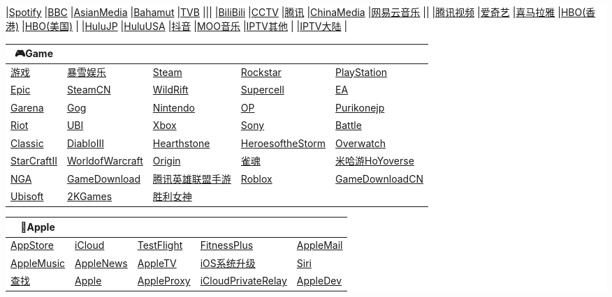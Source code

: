 |[Spotify](https://github.com/Auniquesir/Tool/tree/X/Loon/Rules/Spotify) |[BBC](https://github.com/Auniquesir/Tool/tree/X/Loon/Rules/BBC) |[AsianMedia](https://github.com/Auniquesir/Tool/tree/X/Loon/Rules/AsianMedia) |[Bahamut](https://github.com/Auniquesir/Tool/tree/X/Loon/Rules/Bahamut) |[TVB](https://github.com/Auniquesir/Tool/tree/X/Loon/Rules/TVB) |||
|[BiliBili](https://github.com/Auniquesir/Tool/tree/X/Loon/Rules/BiliBili) |[CCTV](https://github.com/Auniquesir/Tool/tree/X/Loon/Rules/CCTV) |[腾讯](https://github.com/Auniquesir/Tool/tree/X/Loon/Rules/Tencent) |[ChinaMedia](https://github.com/Auniquesir/Tool/tree/X/Loon/Rules/ChinaMedia) |[网易云音乐](https://github.com/Auniquesir/Tool/tree/X/Loon/Rules/NetEaseMusic) ||
|[腾讯视频](https://github.com/Auniquesir/Tool/tree/X/Loon/Rules/TencentVideo) |[爱奇艺](https://github.com/Auniquesir/Tool/tree/X/Loon/Rules/iQIYI) |[喜马拉雅](https://github.com/Auniquesir/Tool/tree/X/Loon/Rules/Himalaya) |[HBO(香港)](https://github.com/Auniquesir/Tool/tree/X/Loon/Rules/HBOHK) |[HBO(美国)](https://github.com/Auniquesir/Tool/tree/X/Loon/Rules/HBOUSA) |
|[HuluJP](https://github.com/Auniquesir/Tool/tree/X/Loon/Rules/HuluJP) |[HuluUSA](https://github.com/Auniquesir/Tool/tree/X/Loon/Rules/HuluUSA) |[抖音](https://github.com/Auniquesir/Tool/tree/X/Loon/Rules/DouYin) |[MOO音乐](https://github.com/Auniquesir/Tool/tree/X/Loon/Rules/MOOMusic) |[IPTV其他](https://github.com/Auniquesir/Tool/tree/X/Loon/Rules/IPTVOther) |
|[IPTV大陆](https://github.com/Auniquesir/Tool/tree/X/Loon/Rules/IPTVMainland) |


|🎮Game|  |  |  |  |
| ---- | ---- | ---- | ---- | ---- |
|[游戏](https://github.com/Auniquesir/Tool/tree/X/Loon/Rules/Game) |[暴雪娱乐](https://github.com/Auniquesir/Tool/tree/X/Loon/Rules/Blizzard) |[Steam](https://github.com/Auniquesir/Tool/tree/X/Loon/Rules/Steam) |[Rockstar](https://github.com/Auniquesir/Tool/tree/X/Loon/Rules/Rockstar) |[PlayStation](https://github.com/Auniquesir/Tool/tree/X/Loon/Rules/PlayStation) ||||
|[Epic](https://github.com/Auniquesir/Tool/tree/X/Loon/Rules/Epic) |[SteamCN](https://github.com/Auniquesir/Tool/tree/X/Loon/Rules/SteamCN) |[WildRift](https://github.com/Auniquesir/Tool/tree/X/Loon/Rules/WildRift) |[Supercell](https://github.com/Auniquesir/Tool/tree/X/Loon/Rules/Supercell) |[EA](https://github.com/Auniquesir/Tool/tree/X/Loon/Rules/EA) |||
|[Garena](https://github.com/Auniquesir/Tool/tree/X/Loon/Rules/Garena) |[Gog](https://github.com/Auniquesir/Tool/tree/X/Loon/Rules/Gog) |[Nintendo](https://github.com/Auniquesir/Tool/tree/X/Loon/Rules/Nintendo) |[OP](https://github.com/Auniquesir/Tool/tree/X/Loon/Rules/OP) |[Purikonejp](https://github.com/Auniquesir/Tool/tree/X/Loon/Rules/Purikonejp) ||
|[Riot](https://github.com/Auniquesir/Tool/tree/X/Loon/Rules/Riot) |[UBI](https://github.com/Auniquesir/Tool/tree/X/Loon/Rules/UBI) |[Xbox](https://github.com/Auniquesir/Tool/tree/X/Loon/Rules/Xbox) |[Sony](https://github.com/Auniquesir/Tool/tree/X/Loon/Rules/Sony) |[Battle](https://github.com/Auniquesir/Tool/tree/X/Loon/Rules/Battle) |
|[Classic](https://github.com/Auniquesir/Tool/tree/X/Loon/Rules/Classic) |[DiabloIII](https://github.com/Auniquesir/Tool/tree/X/Loon/Rules/DiabloIII) |[Hearthstone](https://github.com/Auniquesir/Tool/tree/X/Loon/Rules/Hearthstone) |[HeroesoftheStorm](https://github.com/Auniquesir/Tool/tree/X/Loon/Rules/HeroesoftheStorm) |[Overwatch](https://github.com/Auniquesir/Tool/tree/X/Loon/Rules/Overwatch) |
|[StarCraftII](https://github.com/Auniquesir/Tool/tree/X/Loon/Rules/StarCraftII) |[WorldofWarcraft](https://github.com/Auniquesir/Tool/tree/X/Loon/Rules/WorldofWarcraft) |[Origin](https://github.com/Auniquesir/Tool/tree/X/Loon/Rules/Origin) |[雀魂](https://github.com/Auniquesir/Tool/tree/X/Loon/Rules/Majsoul) |[米哈游HoYoverse](https://github.com/Auniquesir/Tool/tree/X/Loon/Rules/HoYoverse) |
|[NGA](https://github.com/Auniquesir/Tool/tree/X/Loon/Rules/NGA) |[GameDownload](https://github.com/Auniquesir/Tool/tree/X/Loon/Rules/Game/GameDownload) |[腾讯英雄联盟手游](https://github.com/Auniquesir/Tool/tree/X/Loon/Rules/Game/TencentLoLMobile) |[Roblox](https://github.com/Auniquesir/Tool/tree/X/Loon/Rules/Game/Roblox) |[GameDownloadCN](https://github.com/Auniquesir/Tool/tree/X/Loon/Rules/Game/GameDownloadCN) |
|[Ubisoft](https://github.com/Auniquesir/Tool/tree/X/Loon/Rules/Ubisoft) |[2KGames](https://github.com/Auniquesir/Tool/tree/X/Loon/Rules/2KGames) |[胜利女神](https://github.com/Auniquesir/Tool/tree/X/Loon/Rules/Game/Nikke) |


|🍎Apple|  |  |  |  |
| ---- | ---- | ---- | ---- | ---- |
|[AppStore](https://github.com/Auniquesir/Tool/tree/X/Loon/Rules/AppStore) |[iCloud](https://github.com/Auniquesir/Tool/tree/X/Loon/Rules/iCloud) |[TestFlight](https://github.com/Auniquesir/Tool/tree/X/Loon/Rules/TestFlight) |[FitnessPlus](https://github.com/Auniquesir/Tool/tree/X/Loon/Rules/FitnessPlus) |[AppleMail](https://github.com/Auniquesir/Tool/tree/X/Loon/Rules/AppleMail) ||||
|[AppleMusic](https://github.com/Auniquesir/Tool/tree/X/Loon/Rules/AppleMusic) |[AppleNews](https://github.com/Auniquesir/Tool/tree/X/Loon/Rules/AppleNews) |[AppleTV](https://github.com/Auniquesir/Tool/tree/X/Loon/Rules/AppleTV) |[iOS系统升级](https://github.com/Auniquesir/Tool/tree/X/Loon/Rules/SystemOTA) |[Siri](https://github.com/Auniquesir/Tool/tree/X/Loon/Rules/Siri) |||
|[查找](https://github.com/Auniquesir/Tool/tree/X/Loon/Rules/FindMy) |[Apple](https://github.com/Auniquesir/Tool/tree/X/Loon/Rules/Apple) |[AppleProxy](https://github.com/Auniquesir/Tool/tree/X/Loon/Rules/AppleProxy) |[iCloudPrivateRelay](https://github.com/Auniquesir/Tool/tree/X/Loon/Rules/iCloudPrivateRelay) |[AppleDev](https://github.com/Auniquesir/Tool/tree/X/Loon/Rules/AppleDev) ||